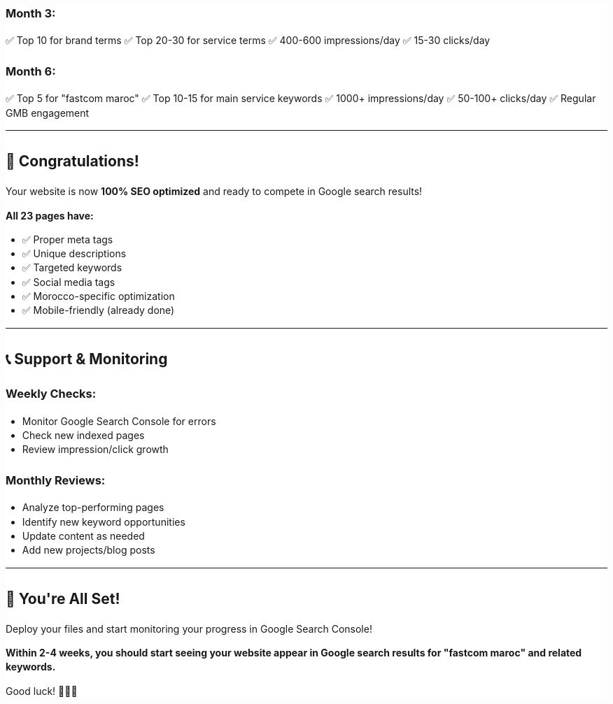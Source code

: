 ### **Month 3:**

✅ Top 10 for brand terms
✅ Top 20-30 for service terms
✅ 400-600 impressions/day
✅ 15-30 clicks/day

### **Month 6:**

✅ Top 5 for "fastcom maroc"
✅ Top 10-15 for main service keywords
✅ 1000+ impressions/day
✅ 50-100+ clicks/day
✅ Regular GMB engagement

---

## 🎉 **Congratulations!**

Your website is now **100% SEO optimized** and ready to compete in Google search results!

**All 23 pages have:**

- ✅ Proper meta tags
- ✅ Unique descriptions
- ✅ Targeted keywords
- ✅ Social media tags
- ✅ Morocco-specific optimization
- ✅ Mobile-friendly (already done)

---

## 📞 **Support & Monitoring**

### **Weekly Checks:**

- Monitor Google Search Console for errors
- Check new indexed pages
- Review impression/click growth

### **Monthly Reviews:**

- Analyze top-performing pages
- Identify new keyword opportunities
- Update content as needed
- Add new projects/blog posts

---

## 🚀 **You're All Set!**

Deploy your files and start monitoring your progress in Google Search Console!

**Within 2-4 weeks, you should start seeing your website appear in Google search results for "fastcom maroc" and related keywords.**

Good luck! 🎯🇲🇦
